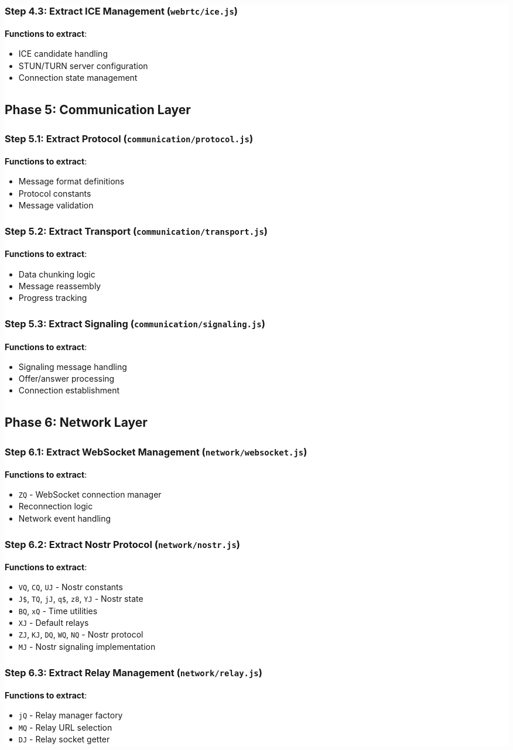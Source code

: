 ### Step 4.3: Extract ICE Management (`webrtc/ice.js`)
**Functions to extract**:
- ICE candidate handling
- STUN/TURN server configuration
- Connection state management

## Phase 5: Communication Layer

### Step 5.1: Extract Protocol (`communication/protocol.js`)
**Functions to extract**:
- Message format definitions
- Protocol constants
- Message validation

### Step 5.2: Extract Transport (`communication/transport.js`)
**Functions to extract**:
- Data chunking logic
- Message reassembly
- Progress tracking

### Step 5.3: Extract Signaling (`communication/signaling.js`)
**Functions to extract**:
- Signaling message handling
- Offer/answer processing
- Connection establishment

## Phase 6: Network Layer

### Step 6.1: Extract WebSocket Management (`network/websocket.js`)
**Functions to extract**:
- `ZQ` - WebSocket connection manager
- Reconnection logic
- Network event handling

### Step 6.2: Extract Nostr Protocol (`network/nostr.js`)
**Functions to extract**:
- `VQ`, `CQ`, `UJ` - Nostr constants
- `J$`, `TQ`, `jJ`, `q$`, `z8`, `YJ` - Nostr state
- `BQ`, `xQ` - Time utilities
- `XJ` - Default relays
- `ZJ`, `KJ`, `DQ`, `WQ`, `NQ` - Nostr protocol
- `MJ` - Nostr signaling implementation

### Step 6.3: Extract Relay Management (`network/relay.js`)
**Functions to extract**:
- `jQ` - Relay manager factory
- `MQ` - Relay URL selection
- `DJ` - Relay socket getter
